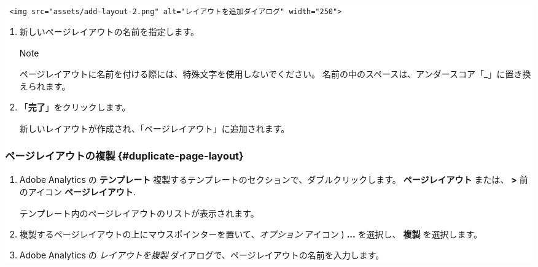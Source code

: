      <img src="assets/add-layout-2.png" alt="レイアウトを追加ダイアログ" width="250">

1. 新しいページレイアウトの名前を指定します。
   >[!NOTE]
   >
   >ページレイアウトに名前を付ける際には、特殊文字を使用しないでください。 名前の中のスペースは、アンダースコア「_」に置き換えられます。

1. 「**完了**」をクリックします。

   新しいレイアウトが作成され、「ページレイアウト」に追加されます。


### ページレイアウトの複製 {#duplicate-page-layout}

1. Adobe Analytics の **テンプレート** 複製するテンプレートのセクションで、ダブルクリックします。  **ページレイアウト** または、 **>** 前のアイコン **ページレイアウト**.

   テンプレート内のページレイアウトのリストが表示されます。

1. 複製するページレイアウトの上にマウスポインターを置いて、*オプション* アイコン ) **...** を選択し、 **複製** を選択します。

1. Adobe Analytics の _レイアウトを複製_ ダイアログで、ページレイアウトの名前を入力します。

